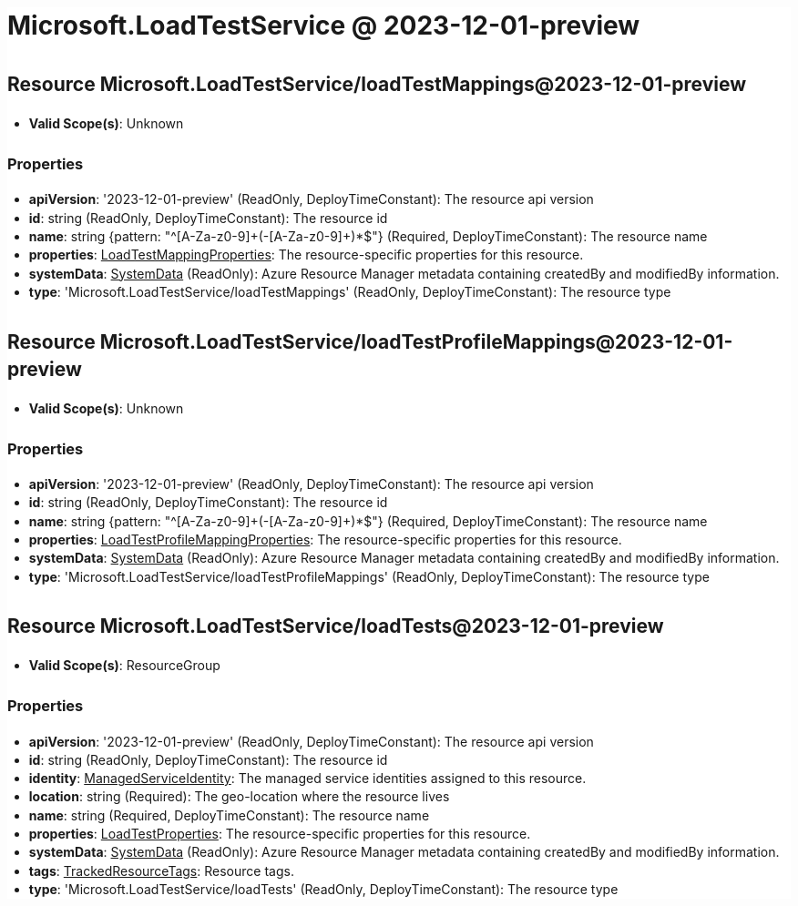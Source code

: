 # Microsoft.LoadTestService @ 2023-12-01-preview

## Resource Microsoft.LoadTestService/loadTestMappings@2023-12-01-preview
* **Valid Scope(s)**: Unknown
### Properties
* **apiVersion**: '2023-12-01-preview' (ReadOnly, DeployTimeConstant): The resource api version
* **id**: string (ReadOnly, DeployTimeConstant): The resource id
* **name**: string {pattern: "^[A-Za-z0-9]+(-[A-Za-z0-9]+)*$"} (Required, DeployTimeConstant): The resource name
* **properties**: [LoadTestMappingProperties](#loadtestmappingproperties): The resource-specific properties for this resource.
* **systemData**: [SystemData](#systemdata) (ReadOnly): Azure Resource Manager metadata containing createdBy and modifiedBy information.
* **type**: 'Microsoft.LoadTestService/loadTestMappings' (ReadOnly, DeployTimeConstant): The resource type

## Resource Microsoft.LoadTestService/loadTestProfileMappings@2023-12-01-preview
* **Valid Scope(s)**: Unknown
### Properties
* **apiVersion**: '2023-12-01-preview' (ReadOnly, DeployTimeConstant): The resource api version
* **id**: string (ReadOnly, DeployTimeConstant): The resource id
* **name**: string {pattern: "^[A-Za-z0-9]+(-[A-Za-z0-9]+)*$"} (Required, DeployTimeConstant): The resource name
* **properties**: [LoadTestProfileMappingProperties](#loadtestprofilemappingproperties): The resource-specific properties for this resource.
* **systemData**: [SystemData](#systemdata) (ReadOnly): Azure Resource Manager metadata containing createdBy and modifiedBy information.
* **type**: 'Microsoft.LoadTestService/loadTestProfileMappings' (ReadOnly, DeployTimeConstant): The resource type

## Resource Microsoft.LoadTestService/loadTests@2023-12-01-preview
* **Valid Scope(s)**: ResourceGroup
### Properties
* **apiVersion**: '2023-12-01-preview' (ReadOnly, DeployTimeConstant): The resource api version
* **id**: string (ReadOnly, DeployTimeConstant): The resource id
* **identity**: [ManagedServiceIdentity](#managedserviceidentity): The managed service identities assigned to this resource.
* **location**: string (Required): The geo-location where the resource lives
* **name**: string (Required, DeployTimeConstant): The resource name
* **properties**: [LoadTestProperties](#loadtestproperties): The resource-specific properties for this resource.
* **systemData**: [SystemData](#systemdata) (ReadOnly): Azure Resource Manager metadata containing createdBy and modifiedBy information.
* **tags**: [TrackedResourceTags](#trackedresourcetags): Resource tags.
* **type**: 'Microsoft.LoadTestService/loadTests' (ReadOnly, DeployTimeConstant): The resource type
